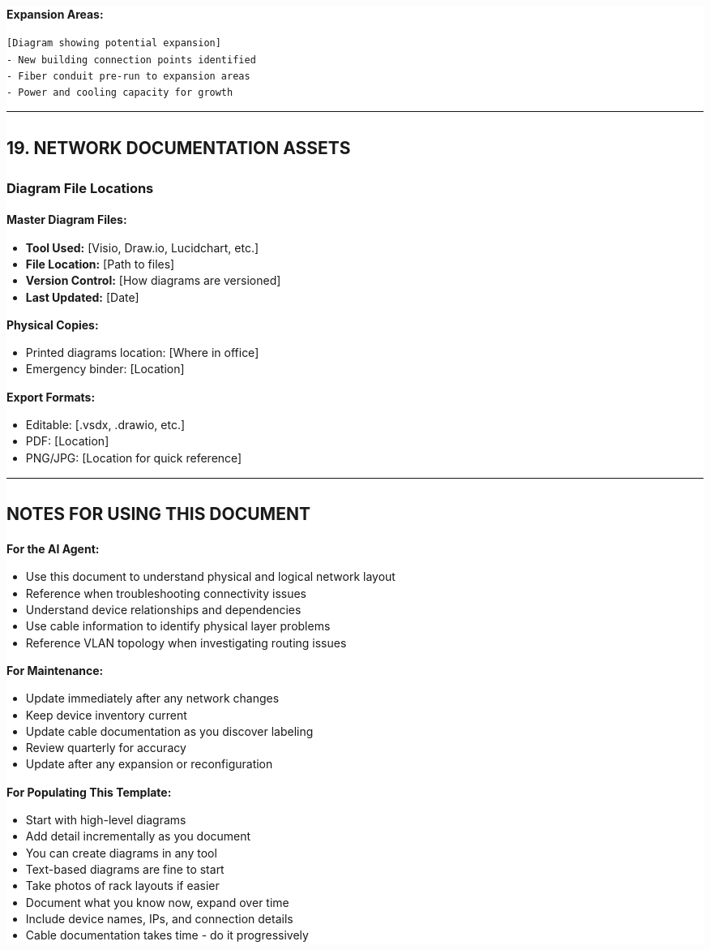 **Expansion Areas:**
```
[Diagram showing potential expansion]
- New building connection points identified
- Fiber conduit pre-run to expansion areas
- Power and cooling capacity for growth
```

---

## 19. NETWORK DOCUMENTATION ASSETS

### Diagram File Locations

**Master Diagram Files:**
- **Tool Used:** [Visio, Draw.io, Lucidchart, etc.]
- **File Location:** [Path to files]
- **Version Control:** [How diagrams are versioned]
- **Last Updated:** [Date]

**Physical Copies:**
- Printed diagrams location: [Where in office]
- Emergency binder: [Location]

**Export Formats:**
- Editable: [.vsdx, .drawio, etc.]
- PDF: [Location]
- PNG/JPG: [Location for quick reference]

---

## NOTES FOR USING THIS DOCUMENT

**For the AI Agent:**
- Use this document to understand physical and logical network layout
- Reference when troubleshooting connectivity issues
- Understand device relationships and dependencies
- Use cable information to identify physical layer problems
- Reference VLAN topology when investigating routing issues

**For Maintenance:**
- Update immediately after any network changes
- Keep device inventory current
- Update cable documentation as you discover labeling
- Review quarterly for accuracy
- Update after any expansion or reconfiguration

**For Populating This Template:**
- Start with high-level diagrams
- Add detail incrementally as you document
- You can create diagrams in any tool
- Text-based diagrams are fine to start
- Take photos of rack layouts if easier
- Document what you know now, expand over time
- Include device names, IPs, and connection details
- Cable documentation takes time - do it progressively
